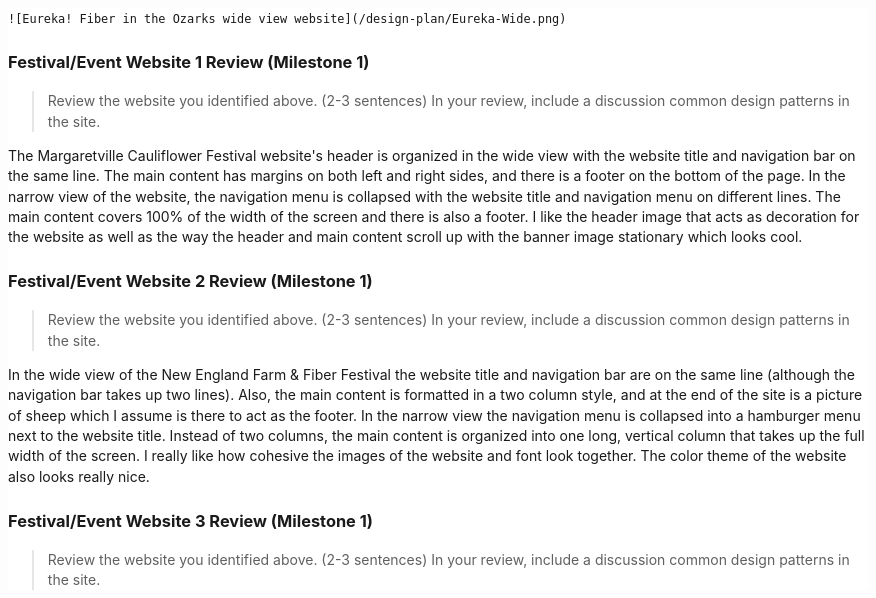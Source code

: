     ![Eureka! Fiber in the Ozarks wide view website](/design-plan/Eureka-Wide.png)


### Festival/Event Website 1 Review (Milestone 1)
> Review the website you identified above. (2-3 sentences)
> In your review, include a discussion common design patterns in the site.

The Margaretville Cauliflower Festival website's header is organized in the wide view with the website title and navigation bar on the same line. The main content has margins on both left and right sides, and there is a footer on the bottom of the page. In the narrow view of the website, the navigation menu is collapsed with the website title and navigation menu on different lines. The main content covers 100% of the width of the screen and there is also a footer. I like the header image that acts as decoration for the website as well as the way the header and main content scroll up with the banner image stationary which looks cool.


### Festival/Event Website 2 Review (Milestone 1)
> Review the website you identified above. (2-3 sentences)
> In your review, include a discussion common design patterns in the site.

In the wide view of the New England Farm & Fiber Festival the website title and navigation bar are on the same line (although the navigation bar takes up two lines). Also, the main content is formatted in a two column style, and at the end of the site is a picture of sheep which I assume is there to act as the footer. In the narrow view the navigation menu is collapsed into a hamburger menu next to the website title. Instead of two columns, the main content is organized into one long, vertical column that takes up the full width of the screen. I really like how cohesive the images of the website and font look together. The color theme of the website also looks really nice.


### Festival/Event Website 3 Review (Milestone 1)
> Review the website you identified above. (2-3 sentences)
> In your review, include a discussion common design patterns in the site.
